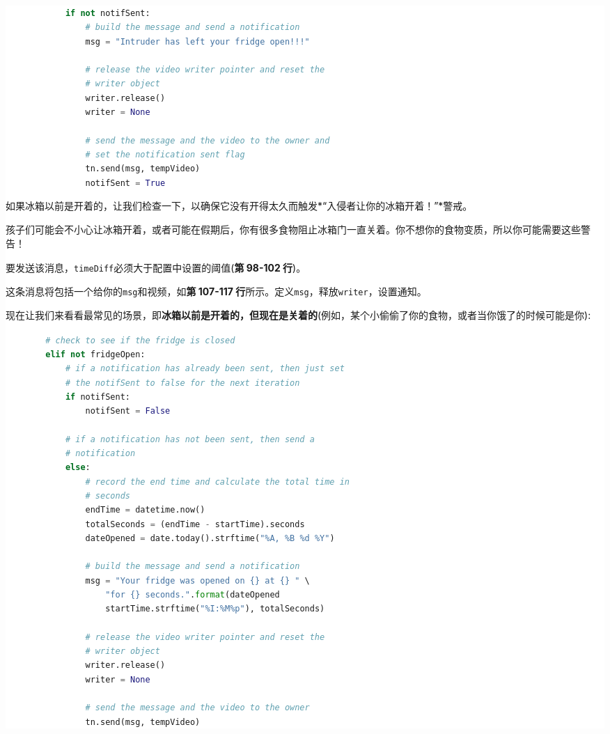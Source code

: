 ```py
			if not notifSent:
				# build the message and send a notification
				msg = "Intruder has left your fridge open!!!"

				# release the video writer pointer and reset the
				# writer object
				writer.release()
				writer = None

				# send the message and the video to the owner and
				# set the notification sent flag
				tn.send(msg, tempVideo)
				notifSent = True

```

如果冰箱以前是开着的，让我们检查一下，以确保它没有开得太久而触发*“入侵者让你的冰箱开着！”*警戒。

孩子们可能会不小心让冰箱开着，或者可能在假期后，你有很多食物阻止冰箱门一直关着。你不想你的食物变质，所以你可能需要这些警告！

要发送该消息，`timeDiff`必须大于配置中设置的阈值(**第 98-102 行**)。

这条消息将包括一个给你的`msg`和视频，如**第 107-117 行**所示。定义`msg`，释放`writer`，设置通知。

现在让我们来看看最常见的场景，即**冰箱以前是开着的，但现在是关着的**(例如，某个小偷偷了你的食物，或者当你饿了的时候可能是你):

```py
		# check to see if the fridge is closed
		elif not fridgeOpen:
			# if a notification has already been sent, then just set 
			# the notifSent to false for the next iteration
			if notifSent:
				notifSent = False

			# if a notification has not been sent, then send a 
			# notification
			else:
				# record the end time and calculate the total time in
				# seconds
				endTime = datetime.now()
				totalSeconds = (endTime - startTime).seconds
				dateOpened = date.today().strftime("%A, %B %d %Y")

				# build the message and send a notification
				msg = "Your fridge was opened on {} at {} " \
					"for {} seconds.".format(dateOpened
					startTime.strftime("%I:%M%p"), totalSeconds)

				# release the video writer pointer and reset the
				# writer object
				writer.release()
				writer = None

				# send the message and the video to the owner
				tn.send(msg, tempVideo)

```
